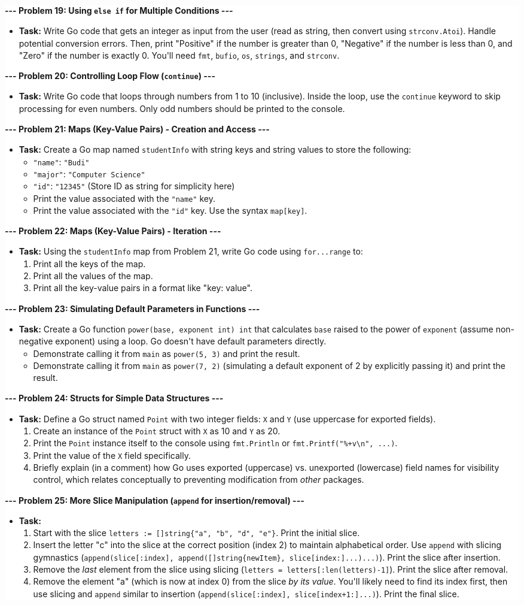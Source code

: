 **--- Problem 19: Using `else if` for Multiple Conditions ---**
*   **Task:** Write Go code that gets an integer as input from the user (read as string, then convert using `strconv.Atoi`). Handle potential conversion errors. Then, print "Positive" if the number is greater than 0, "Negative" if the number is less than 0, and "Zero" if the number is exactly 0. You'll need `fmt`, `bufio`, `os`, `strings`, and `strconv`.

**--- Problem 20: Controlling Loop Flow (`continue`) ---**
*   **Task:** Write Go code that loops through numbers from 1 to 10 (inclusive). Inside the loop, use the `continue` keyword to skip processing for even numbers. Only odd numbers should be printed to the console.

**--- Problem 21: Maps (Key-Value Pairs) - Creation and Access ---**
*   **Task:** Create a Go map named `studentInfo` with string keys and string values to store the following:
    *   `"name"`: `"Budi"`
    *   `"major"`: `"Computer Science"`
    *   `"id"`: `"12345"` (Store ID as string for simplicity here)
    *   Print the value associated with the `"name"` key.
    *   Print the value associated with the `"id"` key. Use the syntax `map[key]`.

**--- Problem 22: Maps (Key-Value Pairs) - Iteration ---**
*   **Task:** Using the `studentInfo` map from Problem 21, write Go code using `for...range` to:
    1.  Print all the keys of the map.
    2.  Print all the values of the map.
    3.  Print all the key-value pairs in a format like "key: value".

**--- Problem 23: Simulating Default Parameters in Functions ---**
*   **Task:** Create a Go function `power(base, exponent int) int` that calculates `base` raised to the power of `exponent` (assume non-negative exponent) using a loop. Go doesn't have default parameters directly.
    *   Demonstrate calling it from `main` as `power(5, 3)` and print the result.
    *   Demonstrate calling it from `main` as `power(7, 2)` (simulating a default exponent of 2 by explicitly passing it) and print the result.

**--- Problem 24: Structs for Simple Data Structures ---**
*   **Task:** Define a Go struct named `Point` with two integer fields: `X` and `Y` (use uppercase for exported fields).
    1.  Create an instance of the `Point` struct with `X` as 10 and `Y` as 20.
    2.  Print the `Point` instance itself to the console using `fmt.Println` or `fmt.Printf("%+v\n", ...)`.
    3.  Print the value of the `X` field specifically.
    4.  Briefly explain (in a comment) how Go uses exported (uppercase) vs. unexported (lowercase) field names for visibility control, which relates conceptually to preventing modification from *other* packages.

**--- Problem 25: More Slice Manipulation (`append` for insertion/removal) ---**
*   **Task:**
    1.  Start with the slice `letters := []string{"a", "b", "d", "e"}`. Print the initial slice.
    2.  Insert the letter "c" into the slice at the correct position (index 2) to maintain alphabetical order. Use `append` with slicing gymnastics (`append(slice[:index], append([]string{newItem}, slice[index:]...)...)`). Print the slice after insertion.
    3.  Remove the *last* element from the slice using slicing (`letters = letters[:len(letters)-1]`). Print the slice after removal.
    4.  Remove the element "a" (which is now at index 0) from the slice *by its value*. You'll likely need to find its index first, then use slicing and `append` similar to insertion (`append(slice[:index], slice[index+1:]...)`). Print the final slice.
